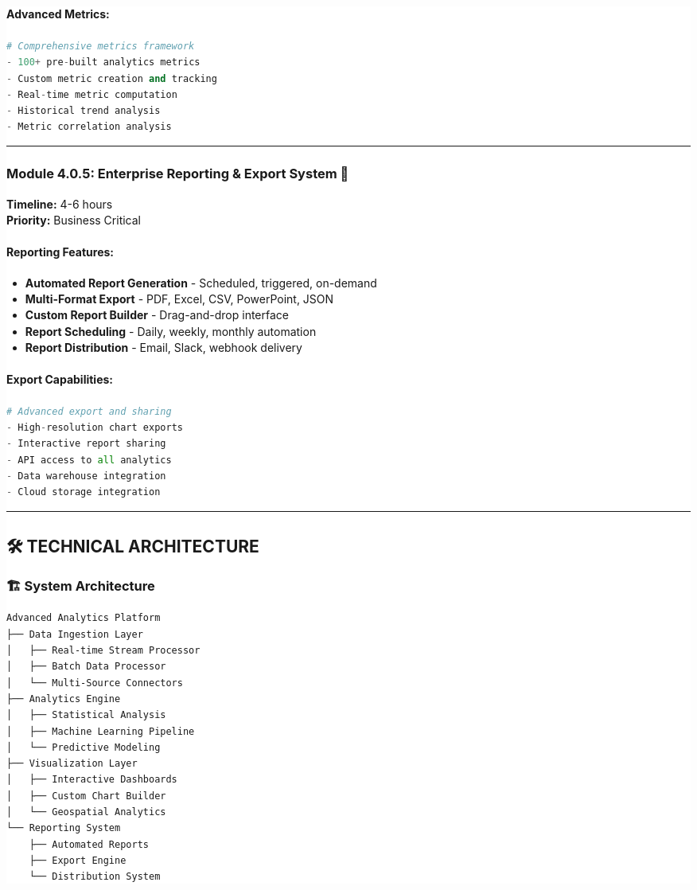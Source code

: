 #### Advanced Metrics:
```python
# Comprehensive metrics framework
- 100+ pre-built analytics metrics
- Custom metric creation and tracking
- Real-time metric computation
- Historical trend analysis
- Metric correlation analysis
```

---

### Module 4.0.5: Enterprise Reporting & Export System 📄
**Timeline:** 4-6 hours  
**Priority:** Business Critical

#### Reporting Features:
- **Automated Report Generation** - Scheduled, triggered, on-demand
- **Multi-Format Export** - PDF, Excel, CSV, PowerPoint, JSON
- **Custom Report Builder** - Drag-and-drop interface
- **Report Scheduling** - Daily, weekly, monthly automation
- **Report Distribution** - Email, Slack, webhook delivery

#### Export Capabilities:
```python
# Advanced export and sharing
- High-resolution chart exports
- Interactive report sharing
- API access to all analytics
- Data warehouse integration
- Cloud storage integration
```

---

## 🛠️ TECHNICAL ARCHITECTURE

### 🏗️ System Architecture
```
Advanced Analytics Platform
├── Data Ingestion Layer
│   ├── Real-time Stream Processor
│   ├── Batch Data Processor
│   └── Multi-Source Connectors
├── Analytics Engine
│   ├── Statistical Analysis
│   ├── Machine Learning Pipeline
│   └── Predictive Modeling
├── Visualization Layer
│   ├── Interactive Dashboards
│   ├── Custom Chart Builder
│   └── Geospatial Analytics
└── Reporting System
    ├── Automated Reports
    ├── Export Engine
    └── Distribution System
```
